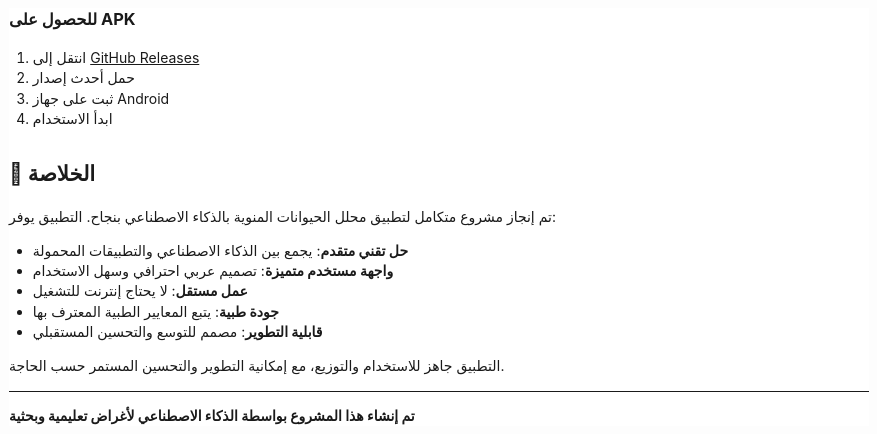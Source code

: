 ### للحصول على APK
1. انتقل إلى [GitHub Releases](https://github.com/sperm-analyzer-ai/mobile-app/releases)
2. حمل أحدث إصدار
3. ثبت على جهاز Android
4. ابدأ الاستخدام

## 🎯 الخلاصة

تم إنجاز مشروع متكامل لتطبيق محلل الحيوانات المنوية بالذكاء الاصطناعي بنجاح. التطبيق يوفر:

- **حل تقني متقدم**: يجمع بين الذكاء الاصطناعي والتطبيقات المحمولة
- **واجهة مستخدم متميزة**: تصميم عربي احترافي وسهل الاستخدام
- **عمل مستقل**: لا يحتاج إنترنت للتشغيل
- **جودة طبية**: يتبع المعايير الطبية المعترف بها
- **قابلية التطوير**: مصمم للتوسع والتحسين المستقبلي

التطبيق جاهز للاستخدام والتوزيع، مع إمكانية التطوير والتحسين المستمر حسب الحاجة.

---

**تم إنشاء هذا المشروع بواسطة الذكاء الاصطناعي لأغراض تعليمية وبحثية**
